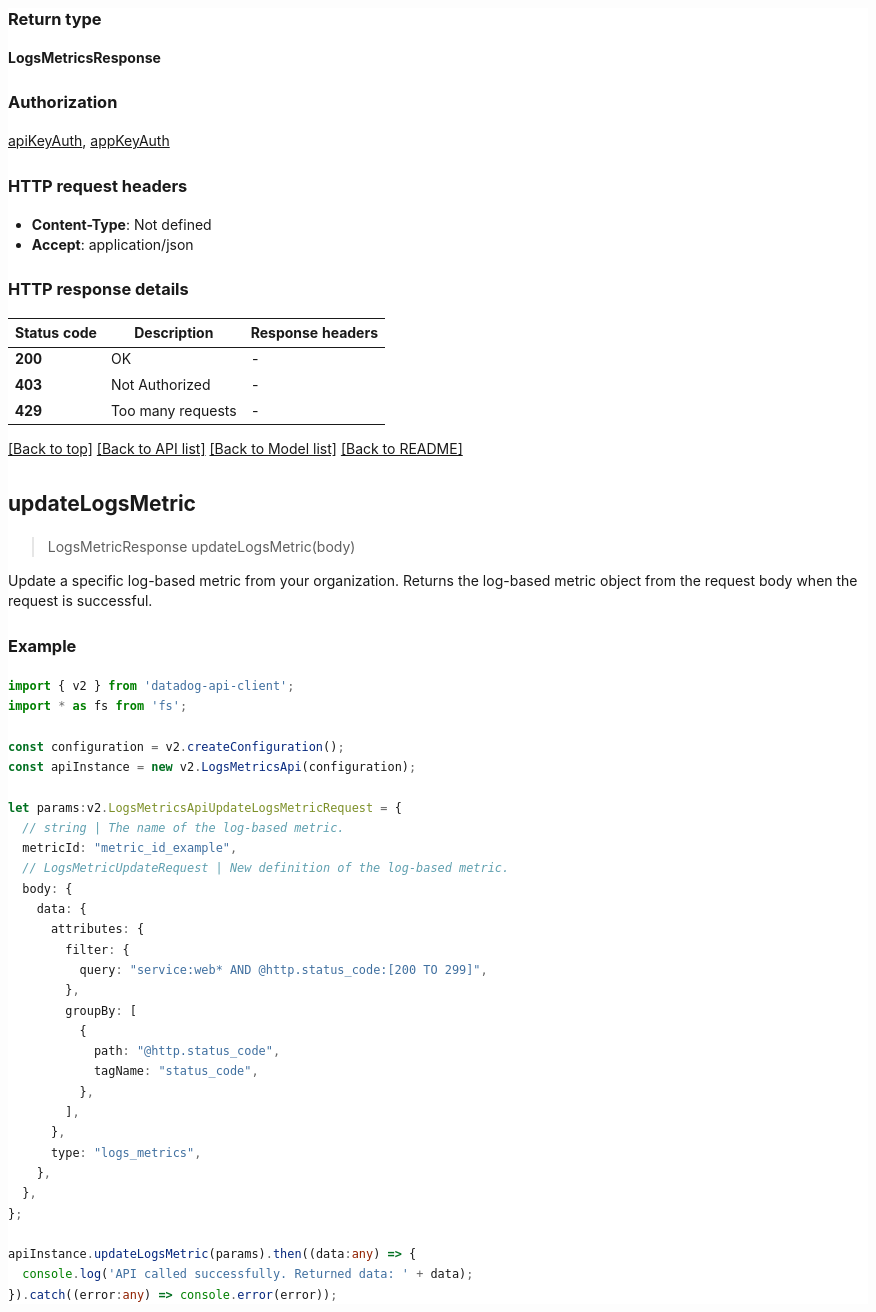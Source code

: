 
### Return type

**LogsMetricsResponse**

### Authorization

[apiKeyAuth](README.md#apiKeyAuth), [appKeyAuth](README.md#appKeyAuth)

### HTTP request headers

 - **Content-Type**: Not defined
 - **Accept**: application/json


### HTTP response details
| Status code | Description | Response headers |
|-------------|-------------|------------------|
**200** | OK |  -  |
**403** | Not Authorized |  -  |
**429** | Too many requests |  -  |

[[Back to top]](#) [[Back to API list]](README.md#documentation-for-api-endpoints) [[Back to Model list]](README.md#documentation-for-models) [[Back to README]](README.md)

## **updateLogsMetric**
> LogsMetricResponse updateLogsMetric(body)

Update a specific log-based metric from your organization. Returns the log-based metric object from the request body when the request is successful.

### Example


```typescript
import { v2 } from 'datadog-api-client';
import * as fs from 'fs';

const configuration = v2.createConfiguration();
const apiInstance = new v2.LogsMetricsApi(configuration);

let params:v2.LogsMetricsApiUpdateLogsMetricRequest = {
  // string | The name of the log-based metric.
  metricId: "metric_id_example",
  // LogsMetricUpdateRequest | New definition of the log-based metric.
  body: {
    data: {
      attributes: {
        filter: {
          query: "service:web* AND @http.status_code:[200 TO 299]",
        },
        groupBy: [
          {
            path: "@http.status_code",
            tagName: "status_code",
          },
        ],
      },
      type: "logs_metrics",
    },
  },
};

apiInstance.updateLogsMetric(params).then((data:any) => {
  console.log('API called successfully. Returned data: ' + data);
}).catch((error:any) => console.error(error));
```